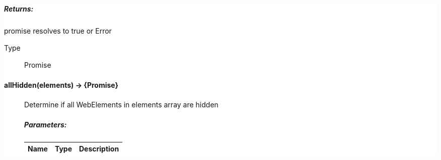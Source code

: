 


<h5>Returns:</h5>


<div class="param-desc">
promise resolves to true or Error
</div>



<dl>
<dt>
Type
</dt>
<dd>

<span class="param-type">Promise</span>


</dd>
</dl>




</dd>



<dt>
<h4 class="name" id="allHidden"><span class="type-signature"></span>allHidden<span class="signature">(elements)</span><span class="type-signature"> &rarr; {Promise}</span></h4>


</dt>
<dd>


<div class="description">
Determine if all WebElements in elements array are hidden
</div>







<h5>Parameters:</h5>


<table class="params">
<thead>
<tr>

<th>Name</th>


<th>Type</th>





<th class="last">Description</th>
</tr>
</thead>
